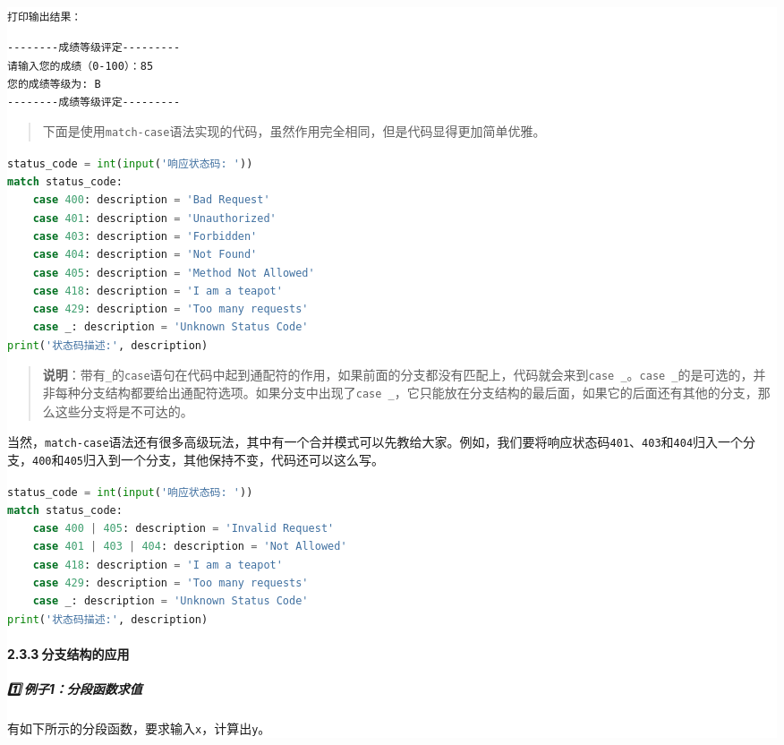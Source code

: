 

`打印输出结果：`

```
--------成绩等级评定---------
请输入您的成绩（0-100）：85
您的成绩等级为: B
--------成绩等级评定---------
```





> 下面是使用`match-case`语法实现的代码，虽然作用完全相同，但是代码显得更加简单优雅。

~~~python
status_code = int(input('响应状态码: '))
match status_code:
    case 400: description = 'Bad Request'
    case 401: description = 'Unauthorized'
    case 403: description = 'Forbidden'
    case 404: description = 'Not Found'
    case 405: description = 'Method Not Allowed'
    case 418: description = 'I am a teapot'
    case 429: description = 'Too many requests'
    case _: description = 'Unknown Status Code'
print('状态码描述:', description)
~~~



> **说明**：带有`_`的`case`语句在代码中起到通配符的作用，如果前面的分支都没有匹配上，代码就会来到`case _`。`case _`的是可选的，并非每种分支结构都要给出通配符选项。如果分支中出现了`case _`，它只能放在分支结构的最后面，如果它的后面还有其他的分支，那么这些分支将是不可达的。



当然，`match-case`语法还有很多高级玩法，其中有一个合并模式可以先教给大家。例如，我们要将响应状态码`401`、`403`和`404`归入一个分支，`400`和`405`归入到一个分支，其他保持不变，代码还可以这么写。



~~~python
status_code = int(input('响应状态码: '))
match status_code:
    case 400 | 405: description = 'Invalid Request'
    case 401 | 403 | 404: description = 'Not Allowed'
    case 418: description = 'I am a teapot'
    case 429: description = 'Too many requests'
    case _: description = 'Unknown Status Code'
print('状态码描述:', description)
~~~



#### 2.3.3 分支结构的应用

##### 1️⃣ 例子1：分段函数求值

 有如下所示的分段函数，要求输入`x`，计算出`y`。
